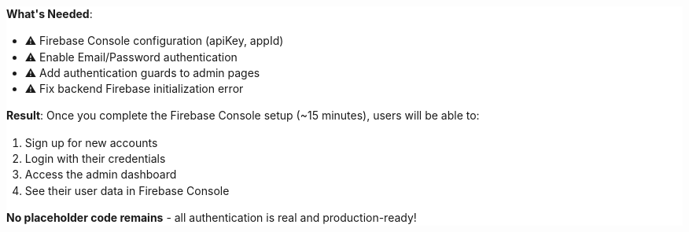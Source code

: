 **What's Needed**:
- ⚠️ Firebase Console configuration (apiKey, appId)
- ⚠️ Enable Email/Password authentication
- ⚠️ Add authentication guards to admin pages
- ⚠️ Fix backend Firebase initialization error

**Result**: Once you complete the Firebase Console setup (~15 minutes), users will be able to:
1. Sign up for new accounts
2. Login with their credentials
3. Access the admin dashboard
4. See their user data in Firebase Console

**No placeholder code remains** - all authentication is real and production-ready!

